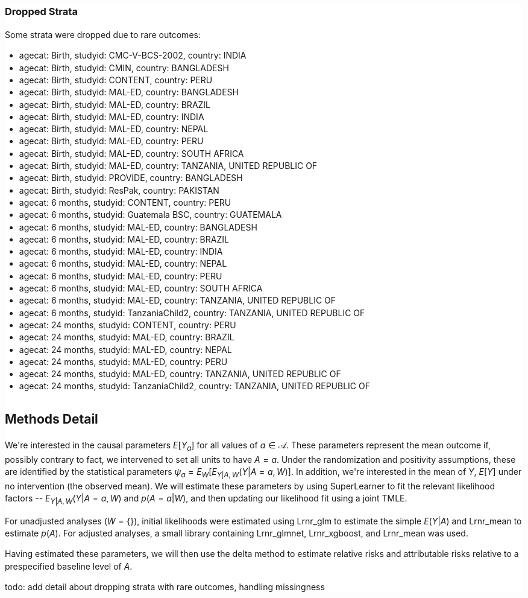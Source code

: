 ### Dropped Strata

Some strata were dropped due to rare outcomes:

* agecat: Birth, studyid: CMC-V-BCS-2002, country: INDIA
* agecat: Birth, studyid: CMIN, country: BANGLADESH
* agecat: Birth, studyid: CONTENT, country: PERU
* agecat: Birth, studyid: MAL-ED, country: BANGLADESH
* agecat: Birth, studyid: MAL-ED, country: BRAZIL
* agecat: Birth, studyid: MAL-ED, country: INDIA
* agecat: Birth, studyid: MAL-ED, country: NEPAL
* agecat: Birth, studyid: MAL-ED, country: PERU
* agecat: Birth, studyid: MAL-ED, country: SOUTH AFRICA
* agecat: Birth, studyid: MAL-ED, country: TANZANIA, UNITED REPUBLIC OF
* agecat: Birth, studyid: PROVIDE, country: BANGLADESH
* agecat: Birth, studyid: ResPak, country: PAKISTAN
* agecat: 6 months, studyid: CONTENT, country: PERU
* agecat: 6 months, studyid: Guatemala BSC, country: GUATEMALA
* agecat: 6 months, studyid: MAL-ED, country: BANGLADESH
* agecat: 6 months, studyid: MAL-ED, country: BRAZIL
* agecat: 6 months, studyid: MAL-ED, country: INDIA
* agecat: 6 months, studyid: MAL-ED, country: NEPAL
* agecat: 6 months, studyid: MAL-ED, country: PERU
* agecat: 6 months, studyid: MAL-ED, country: SOUTH AFRICA
* agecat: 6 months, studyid: MAL-ED, country: TANZANIA, UNITED REPUBLIC OF
* agecat: 6 months, studyid: TanzaniaChild2, country: TANZANIA, UNITED REPUBLIC OF
* agecat: 24 months, studyid: CONTENT, country: PERU
* agecat: 24 months, studyid: MAL-ED, country: BRAZIL
* agecat: 24 months, studyid: MAL-ED, country: NEPAL
* agecat: 24 months, studyid: MAL-ED, country: PERU
* agecat: 24 months, studyid: MAL-ED, country: TANZANIA, UNITED REPUBLIC OF
* agecat: 24 months, studyid: TanzaniaChild2, country: TANZANIA, UNITED REPUBLIC OF

## Methods Detail

We're interested in the causal parameters $E[Y_a]$ for all values of $a \in \mathcal{A}$. These parameters represent the mean outcome if, possibly contrary to fact, we intervened to set all units to have $A=a$. Under the randomization and positivity assumptions, these are identified by the statistical parameters $\psi_a=E_W[E_{Y|A,W}(Y|A=a,W)]$.  In addition, we're interested in the mean of $Y$, $E[Y]$ under no intervention (the observed mean). We will estimate these parameters by using SuperLearner to fit the relevant likelihood factors -- $E_{Y|A,W}(Y|A=a,W)$ and $p(A=a|W)$, and then updating our likelihood fit using a joint TMLE.

For unadjusted analyses ($W=\{\}$), initial likelihoods were estimated using Lrnr_glm to estimate the simple $E(Y|A)$ and Lrnr_mean to estimate $p(A)$. For adjusted analyses, a small library containing Lrnr_glmnet, Lrnr_xgboost, and Lrnr_mean was used.

Having estimated these parameters, we will then use the delta method to estimate relative risks and attributable risks relative to a prespecified baseline level of $A$.

todo: add detail about dropping strata with rare outcomes, handling missingness

